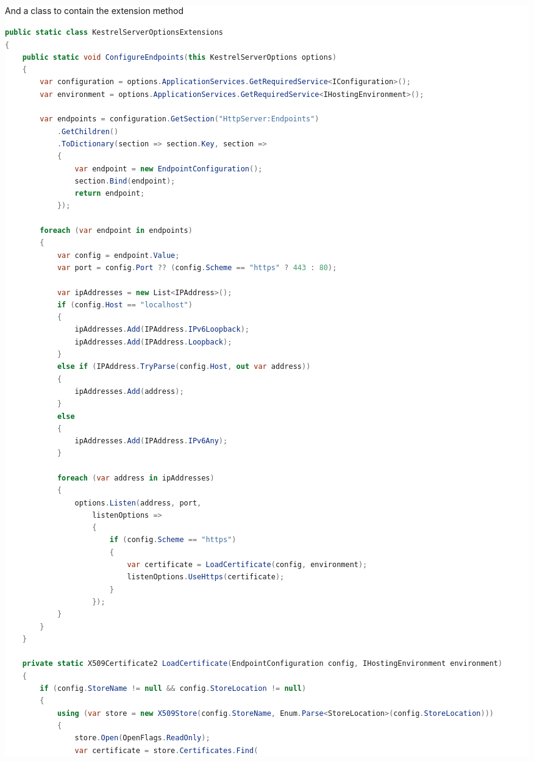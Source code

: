 And a class to contain the extension method

```c#
public static class KestrelServerOptionsExtensions
{
    public static void ConfigureEndpoints(this KestrelServerOptions options)
    {
        var configuration = options.ApplicationServices.GetRequiredService<IConfiguration>();
        var environment = options.ApplicationServices.GetRequiredService<IHostingEnvironment>();

        var endpoints = configuration.GetSection("HttpServer:Endpoints")
            .GetChildren()
            .ToDictionary(section => section.Key, section =>
            {
                var endpoint = new EndpointConfiguration(); 
                section.Bind(endpoint); 
                return endpoint;
            });

        foreach (var endpoint in endpoints)
        {
            var config = endpoint.Value;
            var port = config.Port ?? (config.Scheme == "https" ? 443 : 80);

            var ipAddresses = new List<IPAddress>();
            if (config.Host == "localhost")
            {
                ipAddresses.Add(IPAddress.IPv6Loopback);
                ipAddresses.Add(IPAddress.Loopback);
            }
            else if (IPAddress.TryParse(config.Host, out var address))
            {
                ipAddresses.Add(address);
            }
            else
            {
                ipAddresses.Add(IPAddress.IPv6Any);
            }

            foreach (var address in ipAddresses)
            {
                options.Listen(address, port,
                    listenOptions =>
                    {
                        if (config.Scheme == "https")
                        {
                            var certificate = LoadCertificate(config, environment);
                            listenOptions.UseHttps(certificate);
                        }
                    });
            }
        }
    }

    private static X509Certificate2 LoadCertificate(EndpointConfiguration config, IHostingEnvironment environment)
    {
        if (config.StoreName != null && config.StoreLocation != null)
        {
            using (var store = new X509Store(config.StoreName, Enum.Parse<StoreLocation>(config.StoreLocation)))
            {
                store.Open(OpenFlags.ReadOnly);
                var certificate = store.Certificates.Find(
```